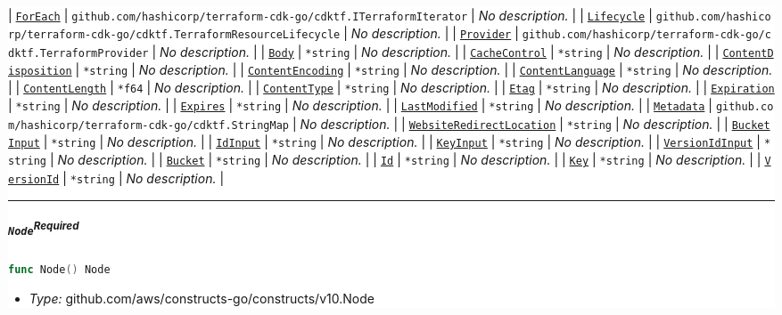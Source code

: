 | <code><a href="#@cdktf/provider-opentelekomcloud.dataOpentelekomcloudObsBucketObject.DataOpentelekomcloudObsBucketObject.property.forEach">ForEach</a></code> | <code>github.com/hashicorp/terraform-cdk-go/cdktf.ITerraformIterator</code> | *No description.* |
| <code><a href="#@cdktf/provider-opentelekomcloud.dataOpentelekomcloudObsBucketObject.DataOpentelekomcloudObsBucketObject.property.lifecycle">Lifecycle</a></code> | <code>github.com/hashicorp/terraform-cdk-go/cdktf.TerraformResourceLifecycle</code> | *No description.* |
| <code><a href="#@cdktf/provider-opentelekomcloud.dataOpentelekomcloudObsBucketObject.DataOpentelekomcloudObsBucketObject.property.provider">Provider</a></code> | <code>github.com/hashicorp/terraform-cdk-go/cdktf.TerraformProvider</code> | *No description.* |
| <code><a href="#@cdktf/provider-opentelekomcloud.dataOpentelekomcloudObsBucketObject.DataOpentelekomcloudObsBucketObject.property.body">Body</a></code> | <code>*string</code> | *No description.* |
| <code><a href="#@cdktf/provider-opentelekomcloud.dataOpentelekomcloudObsBucketObject.DataOpentelekomcloudObsBucketObject.property.cacheControl">CacheControl</a></code> | <code>*string</code> | *No description.* |
| <code><a href="#@cdktf/provider-opentelekomcloud.dataOpentelekomcloudObsBucketObject.DataOpentelekomcloudObsBucketObject.property.contentDisposition">ContentDisposition</a></code> | <code>*string</code> | *No description.* |
| <code><a href="#@cdktf/provider-opentelekomcloud.dataOpentelekomcloudObsBucketObject.DataOpentelekomcloudObsBucketObject.property.contentEncoding">ContentEncoding</a></code> | <code>*string</code> | *No description.* |
| <code><a href="#@cdktf/provider-opentelekomcloud.dataOpentelekomcloudObsBucketObject.DataOpentelekomcloudObsBucketObject.property.contentLanguage">ContentLanguage</a></code> | <code>*string</code> | *No description.* |
| <code><a href="#@cdktf/provider-opentelekomcloud.dataOpentelekomcloudObsBucketObject.DataOpentelekomcloudObsBucketObject.property.contentLength">ContentLength</a></code> | <code>*f64</code> | *No description.* |
| <code><a href="#@cdktf/provider-opentelekomcloud.dataOpentelekomcloudObsBucketObject.DataOpentelekomcloudObsBucketObject.property.contentType">ContentType</a></code> | <code>*string</code> | *No description.* |
| <code><a href="#@cdktf/provider-opentelekomcloud.dataOpentelekomcloudObsBucketObject.DataOpentelekomcloudObsBucketObject.property.etag">Etag</a></code> | <code>*string</code> | *No description.* |
| <code><a href="#@cdktf/provider-opentelekomcloud.dataOpentelekomcloudObsBucketObject.DataOpentelekomcloudObsBucketObject.property.expiration">Expiration</a></code> | <code>*string</code> | *No description.* |
| <code><a href="#@cdktf/provider-opentelekomcloud.dataOpentelekomcloudObsBucketObject.DataOpentelekomcloudObsBucketObject.property.expires">Expires</a></code> | <code>*string</code> | *No description.* |
| <code><a href="#@cdktf/provider-opentelekomcloud.dataOpentelekomcloudObsBucketObject.DataOpentelekomcloudObsBucketObject.property.lastModified">LastModified</a></code> | <code>*string</code> | *No description.* |
| <code><a href="#@cdktf/provider-opentelekomcloud.dataOpentelekomcloudObsBucketObject.DataOpentelekomcloudObsBucketObject.property.metadata">Metadata</a></code> | <code>github.com/hashicorp/terraform-cdk-go/cdktf.StringMap</code> | *No description.* |
| <code><a href="#@cdktf/provider-opentelekomcloud.dataOpentelekomcloudObsBucketObject.DataOpentelekomcloudObsBucketObject.property.websiteRedirectLocation">WebsiteRedirectLocation</a></code> | <code>*string</code> | *No description.* |
| <code><a href="#@cdktf/provider-opentelekomcloud.dataOpentelekomcloudObsBucketObject.DataOpentelekomcloudObsBucketObject.property.bucketInput">BucketInput</a></code> | <code>*string</code> | *No description.* |
| <code><a href="#@cdktf/provider-opentelekomcloud.dataOpentelekomcloudObsBucketObject.DataOpentelekomcloudObsBucketObject.property.idInput">IdInput</a></code> | <code>*string</code> | *No description.* |
| <code><a href="#@cdktf/provider-opentelekomcloud.dataOpentelekomcloudObsBucketObject.DataOpentelekomcloudObsBucketObject.property.keyInput">KeyInput</a></code> | <code>*string</code> | *No description.* |
| <code><a href="#@cdktf/provider-opentelekomcloud.dataOpentelekomcloudObsBucketObject.DataOpentelekomcloudObsBucketObject.property.versionIdInput">VersionIdInput</a></code> | <code>*string</code> | *No description.* |
| <code><a href="#@cdktf/provider-opentelekomcloud.dataOpentelekomcloudObsBucketObject.DataOpentelekomcloudObsBucketObject.property.bucket">Bucket</a></code> | <code>*string</code> | *No description.* |
| <code><a href="#@cdktf/provider-opentelekomcloud.dataOpentelekomcloudObsBucketObject.DataOpentelekomcloudObsBucketObject.property.id">Id</a></code> | <code>*string</code> | *No description.* |
| <code><a href="#@cdktf/provider-opentelekomcloud.dataOpentelekomcloudObsBucketObject.DataOpentelekomcloudObsBucketObject.property.key">Key</a></code> | <code>*string</code> | *No description.* |
| <code><a href="#@cdktf/provider-opentelekomcloud.dataOpentelekomcloudObsBucketObject.DataOpentelekomcloudObsBucketObject.property.versionId">VersionId</a></code> | <code>*string</code> | *No description.* |

---

##### `Node`<sup>Required</sup> <a name="Node" id="@cdktf/provider-opentelekomcloud.dataOpentelekomcloudObsBucketObject.DataOpentelekomcloudObsBucketObject.property.node"></a>

```go
func Node() Node
```

- *Type:* github.com/aws/constructs-go/constructs/v10.Node
